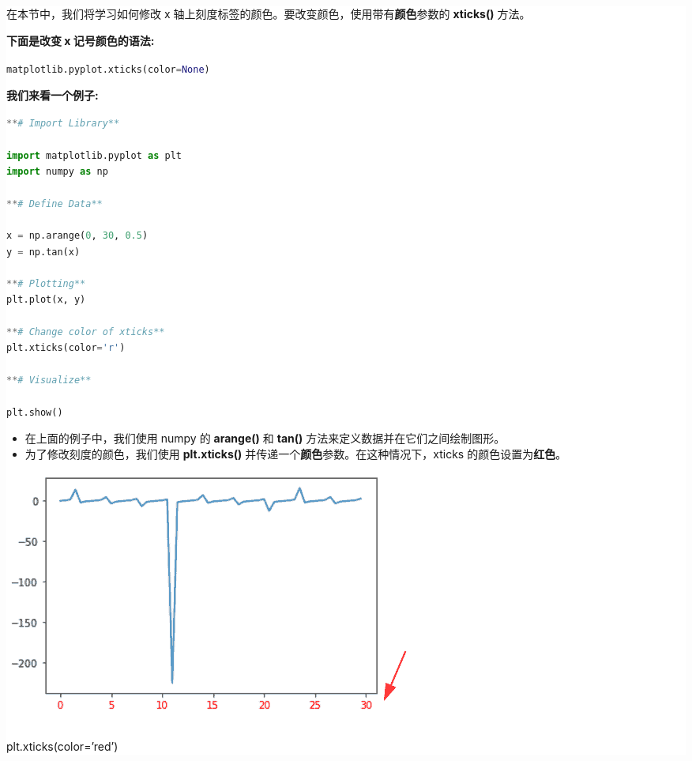 在本节中，我们将学习如何修改 x 轴上刻度标签的颜色。要改变颜色，使用带有**颜色**参数的 **xticks()** 方法。

**下面是改变 x 记号颜色的语法:**

```py
matplotlib.pyplot.xticks(color=None)
```

**我们来看一个例子:**

```py
**# Import Library**

import matplotlib.pyplot as plt
import numpy as np

**# Define Data**

x = np.arange(0, 30, 0.5)
y = np.tan(x)

**# Plotting** 
plt.plot(x, y)

**# Change color of xticks** 
plt.xticks(color='r')

**# Visualize**

plt.show()
```

*   在上面的例子中，我们使用 numpy 的 **arange()** 和 **tan()** 方法来定义数据并在它们之间绘制图形。
*   为了修改刻度的颜色，我们使用 **plt.xticks()** 并传递一个**颜色**参数。在这种情况下，xticks 的颜色设置为**红色**。

![matplotlib x axis tick label color](img/ebc692e330b9f2e97cdc7c2e3c5d9757.png "matplotlib x axis tick label color")

plt.xticks(color=’red’)
